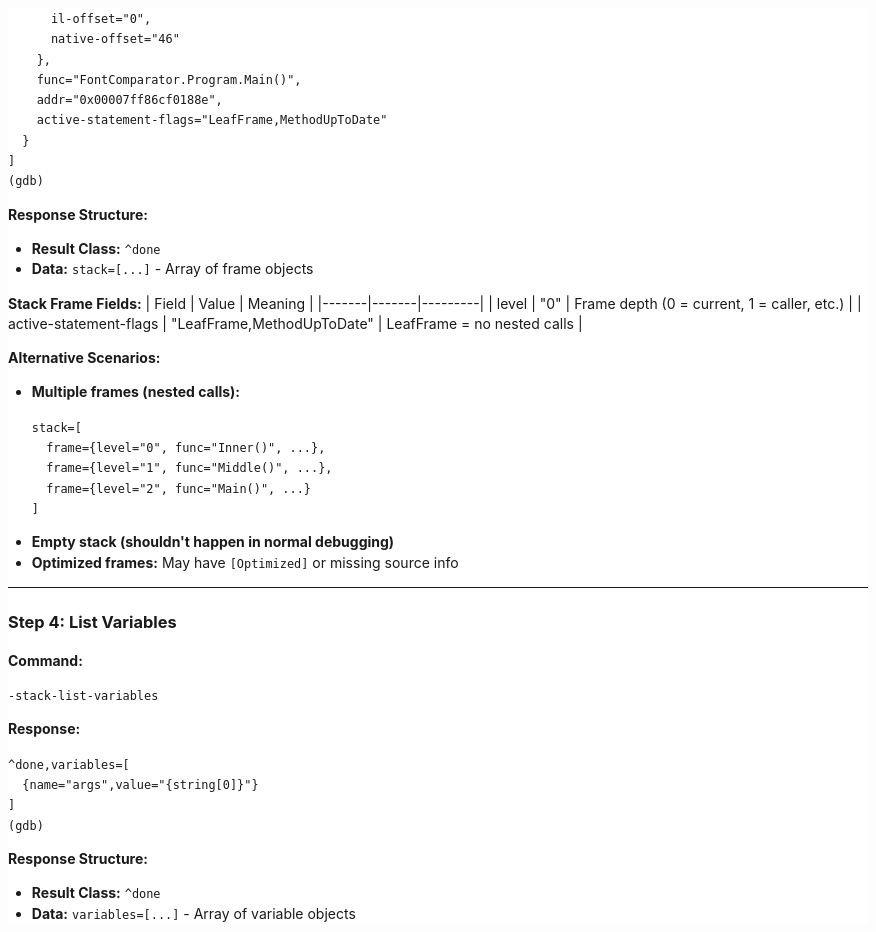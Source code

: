 ```
      il-offset="0",
      native-offset="46"
    },
    func="FontComparator.Program.Main()",
    addr="0x00007ff86cf0188e",
    active-statement-flags="LeafFrame,MethodUpToDate"
  }
]
(gdb)
```

**Response Structure:**
- **Result Class:** `^done`
- **Data:** `stack=[...]` - Array of frame objects

**Stack Frame Fields:**
| Field | Value | Meaning |
|-------|-------|---------|
| level | "0" | Frame depth (0 = current, 1 = caller, etc.) |
| active-statement-flags | "LeafFrame,MethodUpToDate" | LeafFrame = no nested calls |

**Alternative Scenarios:**
- **Multiple frames (nested calls):**
  ```
  stack=[
    frame={level="0", func="Inner()", ...},
    frame={level="1", func="Middle()", ...},
    frame={level="2", func="Main()", ...}
  ]
  ```
- **Empty stack (shouldn't happen in normal debugging)**
- **Optimized frames:** May have `[Optimized]` or missing source info

---

### Step 4: List Variables

**Command:**
```
-stack-list-variables
```

**Response:**
```
^done,variables=[
  {name="args",value="{string[0]}"}
]
(gdb)
```

**Response Structure:**
- **Result Class:** `^done`
- **Data:** `variables=[...]` - Array of variable objects
